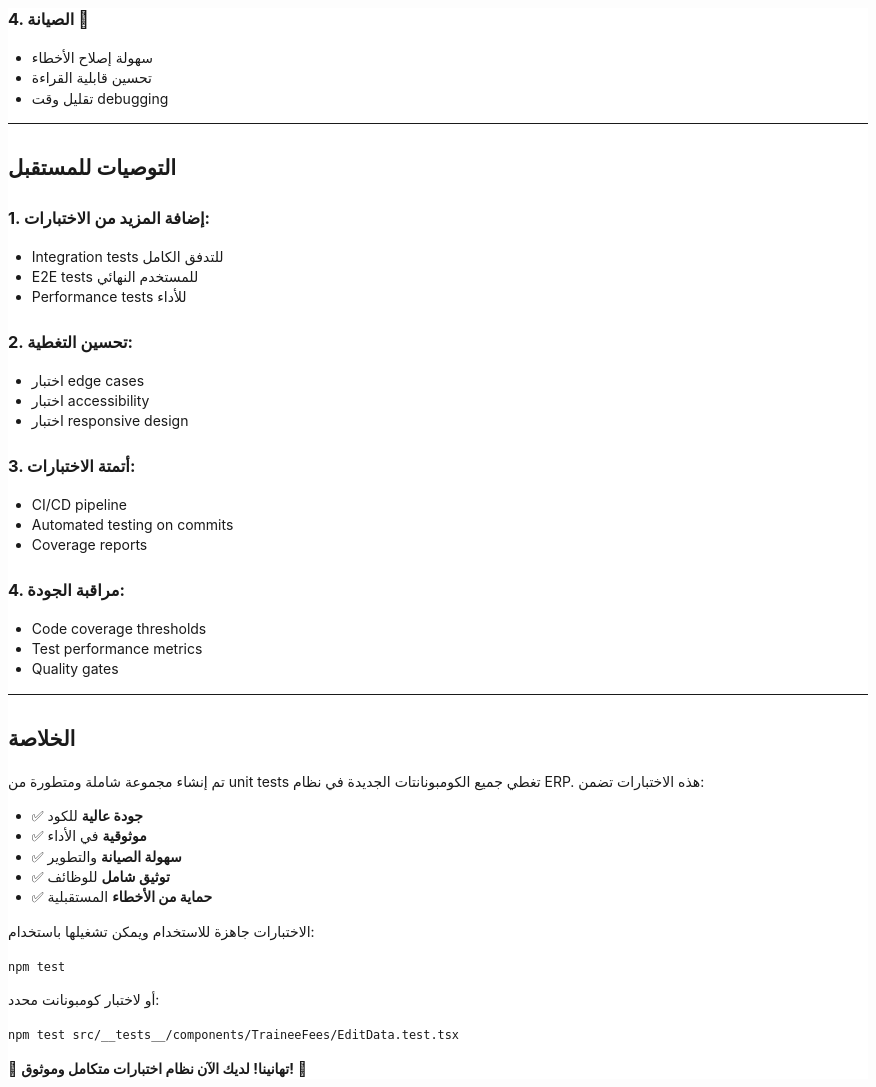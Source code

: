 ### 4. **الصيانة** 🔧
- سهولة إصلاح الأخطاء
- تحسين قابلية القراءة
- تقليل وقت debugging

---

## التوصيات للمستقبل

### 1. **إضافة المزيد من الاختبارات**:
- Integration tests للتدفق الكامل
- E2E tests للمستخدم النهائي
- Performance tests للأداء

### 2. **تحسين التغطية**:
- اختبار edge cases
- اختبار accessibility
- اختبار responsive design

### 3. **أتمتة الاختبارات**:
- CI/CD pipeline
- Automated testing on commits
- Coverage reports

### 4. **مراقبة الجودة**:
- Code coverage thresholds
- Test performance metrics
- Quality gates

---

## الخلاصة

تم إنشاء مجموعة شاملة ومتطورة من unit tests تغطي جميع الكومبونانتات الجديدة في نظام ERP. هذه الاختبارات تضمن:

- ✅ **جودة عالية** للكود
- ✅ **موثوقية** في الأداء
- ✅ **سهولة الصيانة** والتطوير
- ✅ **توثيق شامل** للوظائف
- ✅ **حماية من الأخطاء** المستقبلية

الاختبارات جاهزة للاستخدام ويمكن تشغيلها باستخدام:
```bash
npm test
```

أو لاختبار كومبونانت محدد:
```bash
npm test src/__tests__/components/TraineeFees/EditData.test.tsx
```

🎉 **تهانينا! لديك الآن نظام اختبارات متكامل وموثوق!** 🎉
